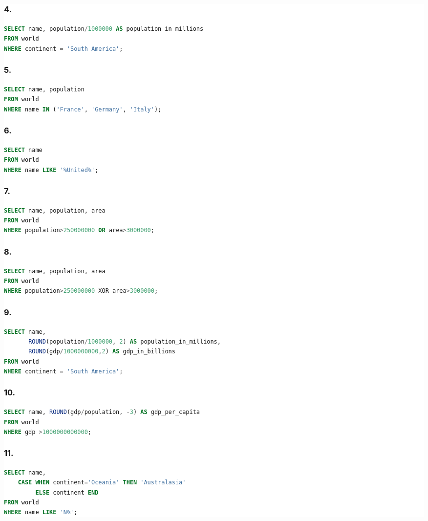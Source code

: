 ### 4.
```SQL
SELECT name, population/1000000 AS population_in_millions
FROM world
WHERE continent = 'South America';
```

### 5.
```SQL
SELECT name, population
FROM world
WHERE name IN ('France', 'Germany', 'Italy');
```

### 6.
```SQL
SELECT name
FROM world
WHERE name LIKE '%United%';
```

### 7.
```SQL
SELECT name, population, area
FROM world
WHERE population>250000000 OR area>3000000;
```

### 8.
```SQL
SELECT name, population, area
FROM world
WHERE population>250000000 XOR area>3000000;
```

### 9.
```SQL
SELECT name, 
       ROUND(population/1000000, 2) AS population_in_millions,
       ROUND(gdp/1000000000,2) AS gdp_in_billions
FROM world
WHERE continent = 'South America';
```

### 10.
```SQL
SELECT name, ROUND(gdp/population, -3) AS gdp_per_capita
FROM world
WHERE gdp >1000000000000;
```

### 11.
```SQL
SELECT name,
    CASE WHEN continent='Oceania' THEN 'Australasia'
         ELSE continent END
FROM world
WHERE name LIKE 'N%';
```
